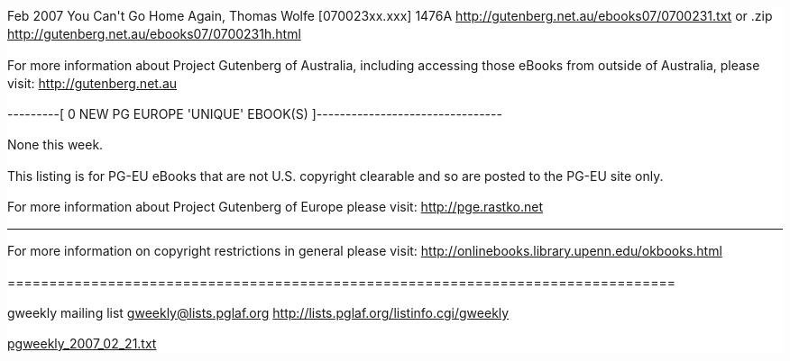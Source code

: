 Feb 2007 You Can't Go Home Again, Thomas Wolfe             [070023xx.xxx] 1476A
http://gutenberg.net.au/ebooks07/0700231.txt or .zip
http://gutenberg.net.au/ebooks07/0700231h.html


For more information about Project Gutenberg of Australia, including
accessing those eBooks from outside of Australia, please visit:
http://gutenberg.net.au


---------[   0 NEW PG EUROPE 'UNIQUE' EBOOK(S) ]--------------------------------

None this week.


This listing is for PG-EU eBooks that are not U.S. copyright clearable and so
are posted to the PG-EU site only.

For more information about Project Gutenberg of Europe please visit:
http://pge.rastko.net

--------------------------------------------------------------------------------

For more information on copyright restrictions in general please visit:
http://onlinebooks.library.upenn.edu/okbooks.html

================================================================================

gweekly mailing list
gweekly@lists.pglaf.org
http://lists.pglaf.org/listinfo.cgi/gweekly</pre>

<a href="/nl_archives/2007/pgweekly_2007_02_21.txt" target="_blank" rel="nofollow">pgweekly_2007_02_21.txt</a>
